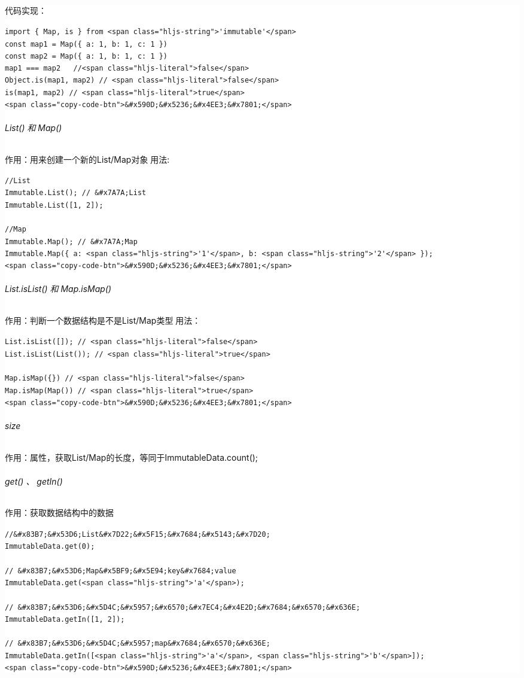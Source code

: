 代码实现：

```
import { Map, is } from <span class="hljs-string">'immutable'</span>
const map1 = Map({ a: 1, b: 1, c: 1 })
const map2 = Map({ a: 1, b: 1, c: 1 })
map1 === map2   //<span class="hljs-literal">false</span>
Object.is(map1, map2) // <span class="hljs-literal">false</span>
is(map1, map2) // <span class="hljs-literal">true</span>
<span class="copy-code-btn">&#x590D;&#x5236;&#x4EE3;&#x7801;</span>
```

###### List() 和 Map()

作用：用来创建一个新的List/Map对象
用法:

```
//List
Immutable.List(); // &#x7A7A;List
Immutable.List([1, 2]);

//Map
Immutable.Map(); // &#x7A7A;Map
Immutable.Map({ a: <span class="hljs-string">'1'</span>, b: <span class="hljs-string">'2'</span> });
<span class="copy-code-btn">&#x590D;&#x5236;&#x4EE3;&#x7801;</span>
```

###### List.isList() 和 Map.isMap()

作用：判断一个数据结构是不是List/Map类型
用法：

```
List.isList([]); // <span class="hljs-literal">false</span>
List.isList(List()); // <span class="hljs-literal">true</span>

Map.isMap({}) // <span class="hljs-literal">false</span>
Map.isMap(Map()) // <span class="hljs-literal">true</span>
<span class="copy-code-btn">&#x590D;&#x5236;&#x4EE3;&#x7801;</span>
```

###### size

作用：属性，获取List/Map的长度，等同于ImmutableData.count();

###### get() 、 getIn()

作用：获取数据结构中的数据

```
//&#x83B7;&#x53D6;List&#x7D22;&#x5F15;&#x7684;&#x5143;&#x7D20;
ImmutableData.get(0);

// &#x83B7;&#x53D6;Map&#x5BF9;&#x5E94;key&#x7684;value
ImmutableData.get(<span class="hljs-string">'a'</span>);

// &#x83B7;&#x53D6;&#x5D4C;&#x5957;&#x6570;&#x7EC4;&#x4E2D;&#x7684;&#x6570;&#x636E;
ImmutableData.getIn([1, 2]);

// &#x83B7;&#x53D6;&#x5D4C;&#x5957;map&#x7684;&#x6570;&#x636E;
ImmutableData.getIn([<span class="hljs-string">'a'</span>, <span class="hljs-string">'b'</span>]);
<span class="copy-code-btn">&#x590D;&#x5236;&#x4EE3;&#x7801;</span>
```
